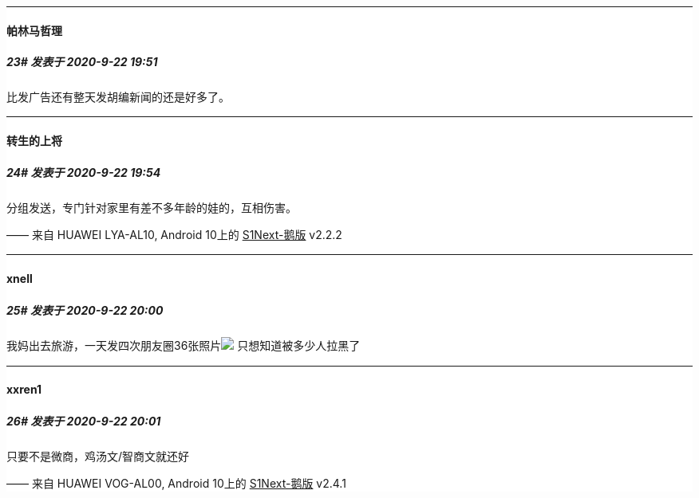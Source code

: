 

-----

####  帕林马哲理  
##### 23#       发表于 2020-9-22 19:51




比发广告还有整天发胡编新闻的还是好多了。







-----

####  转生的上将  
##### 24#       发表于 2020-9-22 19:54




分组发送，专门针对家里有差不多年龄的娃的，互相伤害。

—— 来自 HUAWEI LYA-AL10, Android 10上的 [S1Next-鹅版](https://github.com/ykrank/S1-Next/releases) v2.2.2







-----

####  xnell  
##### 25#       发表于 2020-9-22 20:00




我妈出去旅游，一天发四次朋友圈36张照片<img src="https://static.saraba1st.com/image/smiley/face2017/018.png" referrerpolicy="no-referrer">
只想知道被多少人拉黑了







-----

####  xxren1  
##### 26#       发表于 2020-9-22 20:01




只要不是微商，鸡汤文/智商文就还好

—— 来自 HUAWEI VOG-AL00, Android 10上的 [S1Next-鹅版](https://github.com/ykrank/S1-Next/releases) v2.4.1




